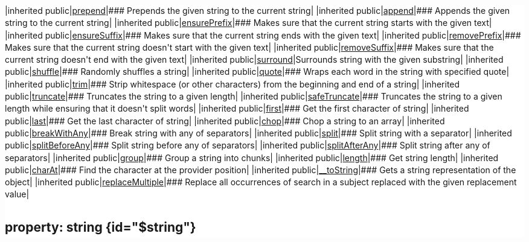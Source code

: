 |inherited public|<a href="#prepend()">prepend</a>|### Prepends the given string to the current string|
|inherited public|<a href="#append()">append</a>|### Appends the given string to the current string|
|inherited public|<a href="#ensureprefix()">ensurePrefix</a>|### Makes sure that the current string starts with the given text|
|inherited public|<a href="#ensuresuffix()">ensureSuffix</a>|### Makes sure that the current string ends with the given text|
|inherited public|<a href="#removeprefix()">removePrefix</a>|### Makes sure that the current string doesn't start with the given text|
|inherited public|<a href="#removesuffix()">removeSuffix</a>|### Makes sure that the current string doesn't end with the given text|
|inherited public|<a href="#surround()">surround</a>|Surrounds string with the given substring|
|inherited public|<a href="#shuffle()">shuffle</a>|### Randomly shuffles a string|
|inherited public|<a href="#quote()">quote</a>|### Wraps each word in the string with specified quote|
|inherited public|<a href="#trim()">trim</a>|### Strip whitespace (or other characters) from the beginning and end of a string|
|inherited public|<a href="#truncate()">truncate</a>|### Truncates the string to a given length|
|inherited public|<a href="#safetruncate()">safeTruncate</a>|### Truncates the string to a given length while ensuring that it doesn't split words|
|inherited public|<a href="#first()">first</a>|### Get the first character of string|
|inherited public|<a href="#last()">last</a>|### Get the last character of string|
|inherited public|<a href="#chop()">chop</a>|### Chop a string to an array|
|inherited public|<a href="#breakwithany()">breakWithAny</a>|### Break string with any of separators|
|inherited public|<a href="#split()">split</a>|### Split string with a separator|
|inherited public|<a href="#splitbeforeany()">splitBeforeAny</a>|### Split string before any of separators|
|inherited public|<a href="#splitafterany()">splitAfterAny</a>|### Split string after any of separators|
|inherited public|<a href="#group()">group</a>|### Group a string into chunks|
|inherited public|<a href="#length()">length</a>|### Get string length|
|inherited public|<a href="#charat()">charAt</a>|### Find the character at the provider position|
|inherited public|<a href="#__tostring()">__toString</a>|### Gets a string representation of the object|
|inherited public|<a href="#replacemultiple()">replaceMultiple</a>|### Replace all occurrences of search in a subject replaced with the given replacement value|

## property: string {id="$string"}

<code-block lang="php">
    <![CDATA[protected string $string]]>
</code-block>






